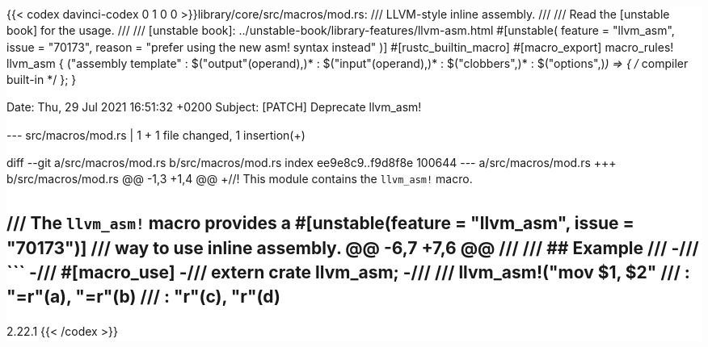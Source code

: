 {{< codex davinci-codex 0 1 0 0 >}}library/core/src/macros/mod.rs:
    /// LLVM-style inline assembly.
    ///
    /// Read the [unstable book] for the usage.
    ///
    /// [unstable book]: ../unstable-book/library-features/llvm-asm.html
    #[unstable(
        feature = "llvm_asm",
        issue = "70173",
        reason = "prefer using the new asm! syntax instead"
    )]
    #[rustc_builtin_macro]
    #[macro_export]
    macro_rules! llvm_asm {
        ("assembly template"
                        : $("output"(operand),)*
                        : $("input"(operand),)*
                        : $("clobbers",)*
                        : $("options",)*) => {
            /* compiler built-in */
        };
    }

Date: Thu, 29 Jul 2021 16:51:32 +0200
Subject: [PATCH] Deprecate llvm_asm!

---</span>
 src/macros/mod.rs | 1 +
 1 file changed, 1 insertion(+)

diff --git a/src/macros/mod.rs b/src/macros/mod.rs
index ee9e8c9..f9d8f8e 100644
--- a/src/macros/mod.rs
+++ b/src/macros/mod.rs
@@ -1,3 +1,4 @@
+//! This module contains the `llvm_asm!` macro.
 
 /// The `llvm_asm!` macro provides a #[unstable(feature = "llvm_asm", issue = "70173")]
 /// way to use inline assembly.
@@ -6,7 +7,6 @@
 ///
 /// ## Example
 ///
-/// ```
-/// #[macro_use]
-/// extern crate llvm_asm;
-///
 /// llvm_asm!("mov $1, $2"
 ///         : "=r"(a), "=r"(b)
 ///         : "r"(c), "r"(d)
--
2.22.1
{{< /codex >}}


[^code-oss]: It probably also works with open source builds (such as Code - OSS or VSCodium) too, although I am unable to verify this. Microsoft has released other proprietary plugins that [utilize DRM to ensure that they only run on offical builds](https://github.com/microsoft/vscode-remote-release/issues/967).
[^ranking]: Oddly, that link says I got #75, but the leaderboard page says I got #79. I'm going with the higher number.
[^php]: That's not to say PHP is a bad language. It's not impossible to write secure PHP code, and knowing the basics of PHP security will get you a long way. PHP has done a lot to make the language more secure, but there is a lot of really insecure PHP code out there. PHP is disadvantaged by having much more historical baggage than newer languages.
[^safely]: Although both versions still have a reflected XSS issue by `echo`ing the `$name` without escaping it. But this would only allow the user making the request to XSS themselves, without giving them complete database control. It's an improvement!